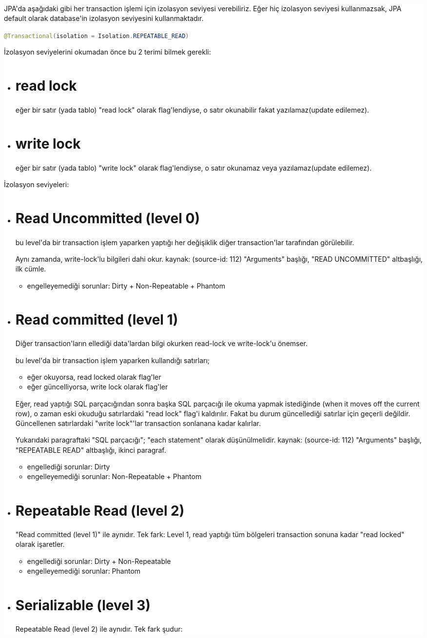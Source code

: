 JPA'da aşağıdaki gibi her transaction işlemi için izolasyon seviyesi verebiliriz. Eğer hiç izolasyon seviyesi kullanmazsak, JPA default olarak database'in izolasyon seviyesini kullanmaktadır.

```java
@Transactional(isolation = Isolation.REPEATABLE_READ)
```

İzolasyon seviyelerini okumadan önce bu 2 terimi bilmek gerekli:

- # read lock
  eğer bir satır (yada tablo) "read lock" olarak flag'lendiyse, o satır okunabilir fakat yazılamaz(update edilemez).

- # write lock
  eğer bir satır (yada tablo) "write lock" olarak flag'lendiyse, o satır okunamaz veya yazılamaz(update edilemez).

İzolasyon seviyeleri:

- # Read Uncommitted (level 0)

  bu level'da bir transaction işlem yaparken yaptığı her değişiklik diğer transaction'lar tarafından görülebilir.

  Aynı zamanda, write-lock'lu bilgileri dahi okur. kaynak: (source-id: 112) "Arguments" başlığı, "READ UNCOMMITTED" altbaşlığı, ilk cümle.

  - engelleyemediği sorunlar: Dirty + Non-Repeatable + Phantom

- # Read committed (level 1)

  Diğer transaction'ların ellediği data'lardan bilgi okurken read-lock ve write-lock'u önemser.

  bu level'da bir transaction işlem yaparken kullandığı satırları;

  - eğer okuyorsa, read locked olarak flag'ler
  - eğer güncelliyorsa, write lock olarak flag'ler

  Eğer, read yaptığı SQL parçacığından sonra başka SQL parçacığı ile okuma yapmak istediğinde (when it moves off the current row), o zaman eski okuduğu satırlardaki "read lock" flag'i kaldırılır. Fakat bu durum güncellediği satırlar için geçerli değildir. Güncellenen satırlardaki "write lock"'lar transaction sonlanana kadar kalırlar.

  Yukarıdaki paragraftaki "SQL parçacığı"; "each statement" olarak düşünülmelidir. kaynak: (source-id: 112) "Arguments" başlığı, "REPEATABLE READ" altbaşlığı, ikinci paragraf.

  - engellediği sorunlar: Dirty
  - engelleyemediği sorunlar: Non-Repeatable + Phantom

- # Repeatable Read (level 2)

  "Read committed (level 1)" ile aynıdır. Tek fark: Level 1, read yaptığı tüm bölgeleri transaction sonuna kadar "read locked" olarak işaretler.

  - engellediği sorunlar: Dirty + Non-Repeatable
  - engelleyemediği sorunlar: Phantom

- # Serializable (level 3)

  Repeatable Read (level 2) ile aynıdır. Tek fark şudur:
  